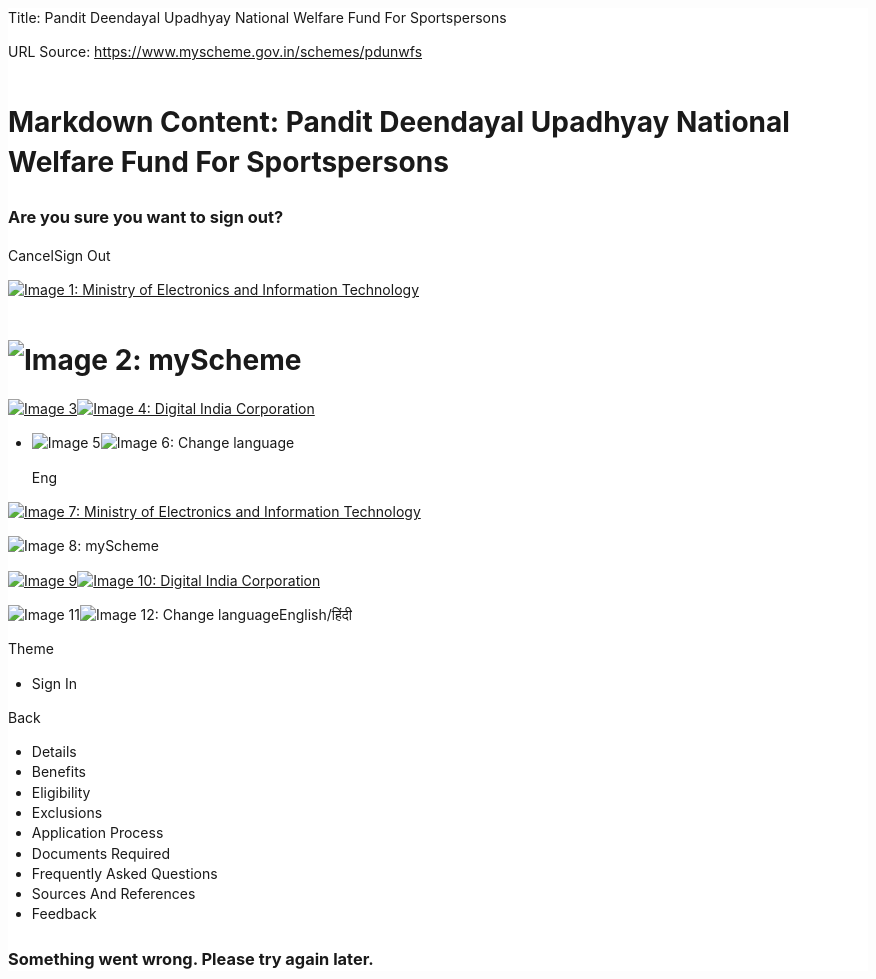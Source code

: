 Title: Pandit Deendayal Upadhyay National Welfare Fund For Sportspersons

URL Source: https://www.myscheme.gov.in/schemes/pdunwfs

Markdown Content:
Pandit Deendayal Upadhyay National Welfare Fund For Sportspersons
===============
  

### Are you sure you want to sign out?

CancelSign Out

[![Image 1: Ministry of Electronics and Information Technology](https://cdn.myscheme.in/images/logos/emblem-black.svg)](https://www.myscheme.gov.in/)

![Image 2: myScheme](https://cdn.myscheme.in/images/logos/myscheme-logo-black.svg)
==================================================================================

[![Image 3](blob:https://www.myscheme.gov.in/7029bfa5283c1934d72d4efe1c626373)![Image 4: Digital India Corporation](https://cdn.myscheme.in/images/logos/digital-india-black.svg)](https://www.digitalindia.gov.in/)

*   ![Image 5](blob:https://www.myscheme.gov.in/39e3356370f513e3664ceae4ebfc3a5a)![Image 6: Change language](blob:https://www.myscheme.gov.in/b9a31d3949b1882a09ed2f8508d538f3)
    
    Eng
    

[![Image 7: Ministry of Electronics and Information Technology](https://cdn.myscheme.in/images/logos/emblem-black.svg)](https://www.myscheme.gov.in/)

![Image 8: myScheme](https://cdn.myscheme.in/images/logos/myscheme-logo-black.svg)

[![Image 9](blob:https://www.myscheme.gov.in/04e0786ebe0ffe2b3244c2451b75b80f)![Image 10: Digital India Corporation](https://cdn.myscheme.in/images/logos/digital-india-black.svg)](https://www.digitalindia.gov.in/)

![Image 11](blob:https://www.myscheme.gov.in/39e3356370f513e3664ceae4ebfc3a5a)![Image 12: Change language](https://cdn.myscheme.in/images/icons/language.svg)English/हिंदी

Theme

*   Sign In

Back

*   Details
*   Benefits
*   Eligibility
*   Exclusions
*   Application Process
*   Documents Required
*   Frequently Asked Questions
*   Sources And References
*   Feedback

### Something went wrong. Please try again later.
